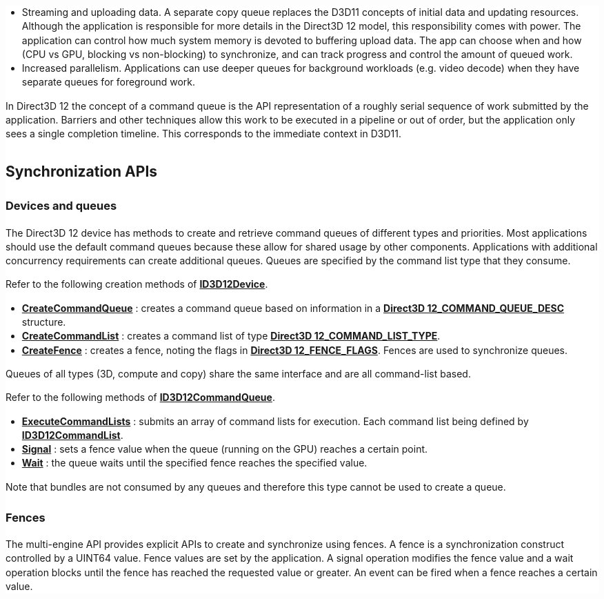 -   Streaming and uploading data. A separate copy queue replaces the D3D11 concepts of initial data and updating resources. Although the application is responsible for more details in the Direct3D 12 model, this responsibility comes with power. The application can control how much system memory is devoted to buffering upload data. The app can choose when and how (CPU vs GPU, blocking vs non-blocking) to synchronize, and can track progress and control the amount of queued work.
-   Increased parallelism. Applications can use deeper queues for background workloads (e.g. video decode) when they have separate queues for foreground work.

In Direct3D 12 the concept of a command queue is the API representation of a roughly serial sequence of work submitted by the application. Barriers and other techniques allow this work to be executed in a pipeline or out of order, but the application only sees a single completion timeline. This corresponds to the immediate context in D3D11.

## Synchronization APIs

### Devices and queues

The Direct3D 12 device has methods to create and retrieve command queues of different types and priorities. Most applications should use the default command queues because these allow for shared usage by other components. Applications with additional concurrency requirements can create additional queues. Queues are specified by the command list type that they consume.

Refer to the following creation methods of [**ID3D12Device**](/windows/win32/api/d3d12/nn-d3d12-id3d12device).

-   [**CreateCommandQueue**](/windows/win32/api/d3d12/nf-d3d12-id3d12device-createcommandqueue) : creates a command queue based on information in a [**Direct3D 12\_COMMAND\_QUEUE\_DESC**](/windows/win32/api/d3d12/ns-d3d12-d3d12_command_queue_desc) structure.
-   [**CreateCommandList**](/windows/win32/api/d3d12/nf-d3d12-id3d12device-createcommandlist) : creates a command list of type [**Direct3D 12\_COMMAND\_LIST\_TYPE**](/windows/win32/api/d3d12/ne-d3d12-d3d12_command_list_type).
-   [**CreateFence**](/windows/win32/api/d3d12/nf-d3d12-id3d12device-createfence) : creates a fence, noting the flags in [**Direct3D 12\_FENCE\_FLAGS**](/windows/win32/api/d3d12/ne-d3d12-d3d12_fence_flags). Fences are used to synchronize queues.

Queues of all types (3D, compute and copy) share the same interface and are all command-list based.

Refer to the following methods of [**ID3D12CommandQueue**](/windows/win32/api/d3d12/nn-d3d12-id3d12commandqueue).

-   [**ExecuteCommandLists**](/windows/win32/api/d3d12/nf-d3d12-id3d12commandqueue-executecommandlists) : submits an array of command lists for execution. Each command list being defined by [**ID3D12CommandList**](/windows/win32/api/d3d12/nn-d3d12-id3d12commandlist).
-   [**Signal**](/windows/win32/api/d3d12/nf-d3d12-id3d12commandqueue-signal) : sets a fence value when the queue (running on the GPU) reaches a certain point.
-   [**Wait**](/windows/win32/api/d3d12/nf-d3d12-id3d12commandqueue-wait) : the queue waits until the specified fence reaches the specified value.

Note that bundles are not consumed by any queues and therefore this type cannot be used to create a queue.

### Fences

The multi-engine API provides explicit APIs to create and synchronize using fences. A fence is a synchronization construct controlled by a UINT64 value. Fence values are set by the application. A signal operation modifies the fence value and a wait operation blocks until the fence has reached the requested value or greater. An event can be fired when a fence reaches a certain value.
